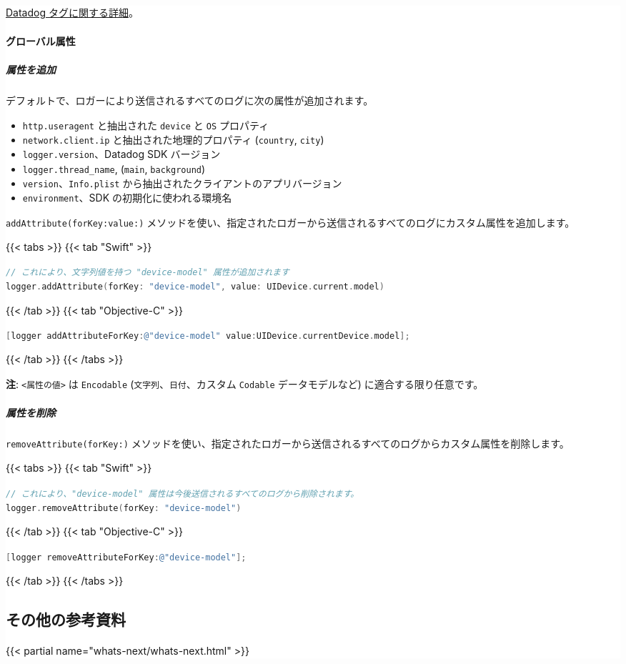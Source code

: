 [Datadog タグに関する詳細][5]。

#### グローバル属性

##### 属性を追加

デフォルトで、ロガーにより送信されるすべてのログに次の属性が追加されます。

* `http.useragent` と抽出された `device` と `OS` プロパティ
* `network.client.ip` と抽出された地理的プロパティ (`country`, `city`)
* `logger.version`、Datadog SDK バージョン
* `logger.thread_name`, (`main`, `background`)
* `version`、`Info.plist` から抽出されたクライアントのアプリバージョン
* `environment`、SDK の初期化に使われる環境名

`addAttribute(forKey:value:)` メソッドを使い、指定されたロガーから送信されるすべてのログにカスタム属性を追加します。

{{< tabs >}}
{{< tab "Swift" >}}
```swift
// これにより、文字列値を持つ "device-model" 属性が追加されます
logger.addAttribute(forKey: "device-model", value: UIDevice.current.model)
```
{{< /tab >}}
{{< tab "Objective-C" >}}
```objective-c
[logger addAttributeForKey:@"device-model" value:UIDevice.currentDevice.model];
```
{{< /tab >}}
{{< /tabs >}}

**注**: `<属性の値>` は `Encodable` (`文字列`、`日付`、カスタム `Codable` データモデルなど) に適合する限り任意です。

##### 属性を削除

`removeAttribute(forKey:)` メソッドを使い、指定されたロガーから送信されるすべてのログからカスタム属性を削除します。

{{< tabs >}}
{{< tab "Swift" >}}
```swift
// これにより、"device-model" 属性は今後送信されるすべてのログから削除されます。
logger.removeAttribute(forKey: "device-model")
```
{{< /tab >}}
{{< tab "Objective-C" >}}
```objective-c
[logger removeAttributeForKey:@"device-model"];
```
{{< /tab >}}
{{< /tabs >}}

## その他の参考資料

{{< partial name="whats-next/whats-next.html" >}}

[1]: https://github.com/DataDog/dd-sdk-ios
[2]: https://docs.datadoghq.com/ja/account_management/api-app-keys/#client-tokens
[3]: https://docs.datadoghq.com/ja/account_management/api-app-keys/#api-keys
[4]: https://docs.datadoghq.com/ja/logs/processing/attributes_naming_convention/
[5]: https://docs.datadoghq.com/ja/tagging/
[6]: https://support.apple.com/guide/security/security-of-runtime-process-sec15bfe098e/web

[6]: https://cocoapods.org/
[7]: https://github.com/Carthage/Carthage